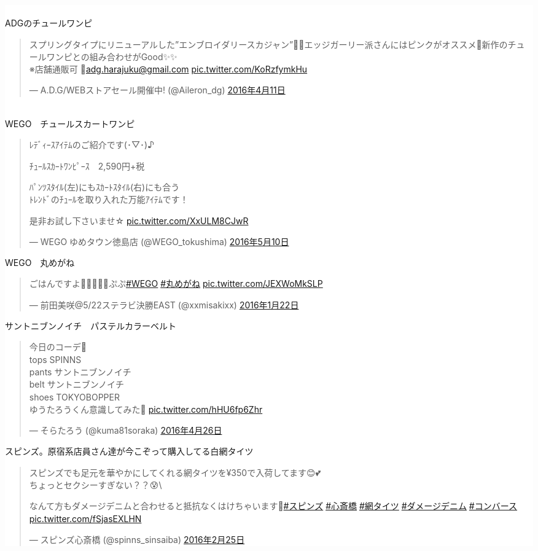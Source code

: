 \
 ADGのチュールワンピ

> スプリングタイプにリニューアルした”エンブロイダリースカジャン”🐉💓エッジガーリー派さんにはピンクがオススメ💯新作のチュールワンピとの組み合わせがGood✨✨\
>  ※店舗通販可 📩adg.harajuku@gmail.com
> [pic.twitter.com/KoRzfymkHu](https://t.co/KoRzfymkHu)
>
> — A.D.G/WEBストアセール開催中! (@Aileron\_dg)
> [2016年4月11日](https://twitter.com/Aileron_dg/status/719416755672768512)

\
 WEGO　チュールスカートワンピ

> ﾚﾃﾞｨｰｽｱｲﾃﾑのご紹介です(･▽･)♪
>
> ﾁｭｰﾙｽｶｰﾄﾜﾝﾋﾟｰｽ　2,590円+税
>
> ﾊﾟﾝﾂｽﾀｲﾙ(左)にもｽｶｰﾄｽﾀｲﾙ(右)にも合う\
>  ﾄﾚﾝﾄﾞのﾁｭｰﾙを取り入れた万能ｱｲﾃﾑです！
>
> 是非お試し下さいませ☆
> [pic.twitter.com/XxULM8CJwR](https://t.co/XxULM8CJwR)
>
> — WEGO ゆめタウン徳島店 (@WEGO\_tokushima)
> [2016年5月10日](https://twitter.com/WEGO_tokushima/status/729914334508257281)

WEGO　丸めがね

> ごはんですよ🍚🍚🍚🍚🍚ぷぷ[\#WEGO](https://twitter.com/hashtag/WEGO?src=hash)
> [\#丸めがね](https://twitter.com/hashtag/%E4%B8%B8%E3%82%81%E3%81%8C%E3%81%AD?src=hash)
> [pic.twitter.com/JEXWoMkSLP](https://t.co/JEXWoMkSLP)
>
> — 前田美咲@5/22ステラビ決勝EAST (@xxmisakixx)
> [2016年1月22日](https://twitter.com/xxmisakixx/status/690557556561805312)

サントニブンノイチ　パステルカラーベルト

> 今日のコーデ💜\
>  tops SPINNS\
>  pants サントニブンノイチ\
>  belt サントニブンノイチ\
>  shoes TOKYOBOPPER\
>  ゆうたろうくん意識してみた💞
> [pic.twitter.com/hHU6fp6Zhr](https://t.co/hHU6fp6Zhr)
>
> — そらたろう (@kuma81soraka)
> [2016年4月26日](https://twitter.com/kuma81soraka/status/724911173104222208)

スピンズ。原宿系店員さん達が今こぞって購入してる白網タイツ

> スピンズでも足元を華やかにしてくれる網タイツを¥350で入荷してます😊💕\
>  ちょっとセクシーすぎない？？😰\
>
> なんて方もダメージデニムと合わせると抵抗なくはけちゃいます🙆[\#スピンズ](https://twitter.com/hashtag/%E3%82%B9%E3%83%94%E3%83%B3%E3%82%BA?src=hash)
> [\#心斎橋](https://twitter.com/hashtag/%E5%BF%83%E6%96%8E%E6%A9%8B?src=hash)
> [\#網タイツ](https://twitter.com/hashtag/%E7%B6%B2%E3%82%BF%E3%82%A4%E3%83%84?src=hash)
> [\#ダメージデニム](https://twitter.com/hashtag/%E3%83%80%E3%83%A1%E3%83%BC%E3%82%B8%E3%83%87%E3%83%8B%E3%83%A0?src=hash)
> [\#コンバース](https://twitter.com/hashtag/%E3%82%B3%E3%83%B3%E3%83%90%E3%83%BC%E3%82%B9?src=hash)
> [pic.twitter.com/fSjasEXLHN](https://t.co/fSjasEXLHN)
>
> — スピンズ心斎橋 (@spinns\_sinsaiba)
> [2016年2月25日](https://twitter.com/spinns_sinsaiba/status/702692458958757888)
